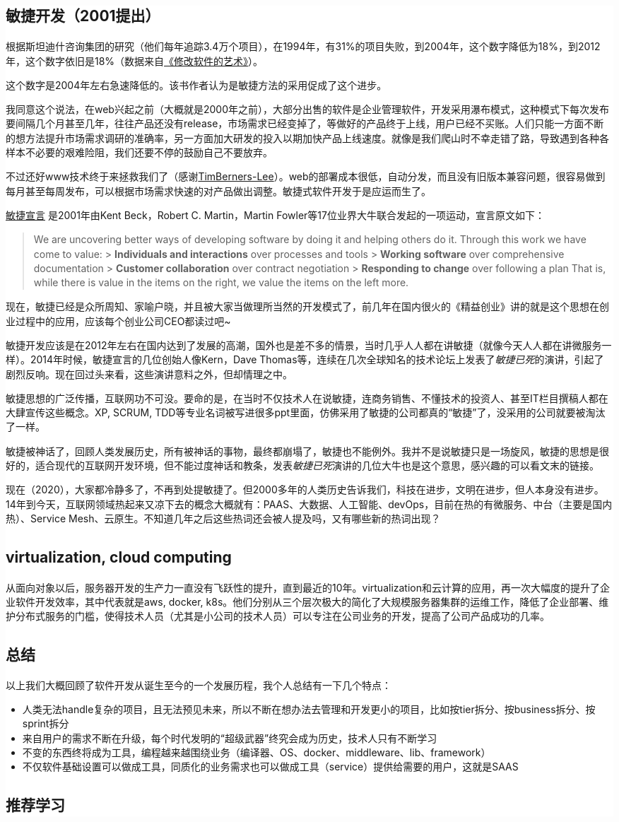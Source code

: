 ## 敏捷开发（2001提出）

根据斯坦迪什咨询集团的研究（他们每年追踪3.4万个项目），在1994年，有31%的项目失败，到2004年，这个数字降低为18%，到2012年，这个数字依旧是18%（数据来自[《修改软件的艺术》](https://book.douban.com/subject/27151925/)）。

这个数字是2004年左右急速降低的。该书作者认为是敏捷方法的采用促成了这个进步。

我同意这个说法，在web兴起之前（大概就是2000年之前），大部分出售的软件是企业管理软件，开发采用瀑布模式，这种模式下每次发布要间隔几个月甚至几年，往往产品还没有release，市场需求已经变掉了，等做好的产品终于上线，用户已经不买账。人们只能一方面不断的想方法提升市场需求调研的准确率，另一方面加大研发的投入以期加快产品上线速度。就像是我们爬山时不幸走错了路，导致遇到各种各样本不必要的艰难险阻，我们还要不停的鼓励自己不要放弃。

不过还好www技术终于来拯救我们了（感谢[TimBerners-Lee](https://zh.wikipedia.org/zh-hans/%E8%92%82%E5%A7%86%C2%B7%E4%BC%AF%E7%BA%B3%E6%96%AF-%E6%9D%8E)）。web的部署成本很低，自动分发，而且没有旧版本兼容问题，很容易做到每月甚至每周发布，可以根据市场需求快速的对产品做出调整。敏捷式软件开发于是应运而生了。

[敏捷宣言](http://agilemanifesto.org) 是2001年由Kent Beck，Robert C. Martin，Martin Fowler等17位业界大牛联合发起的一项运动，宣言原文如下：
> We are uncovering better ways of developing software by doing it and helping others do it. Through this work we have come to value:
    > **Individuals and interactions** over processes and tools
    > **Working software** over comprehensive documentation
    > **Customer collaboration** over contract negotiation
    > **Responding to change** over following a plan
> That is, while there is value in the items on the right, we value the items on the left more.

现在，敏捷已经是众所周知、家喻户晓，并且被大家当做理所当然的开发模式了，前几年在国内很火的《精益创业》讲的就是这个思想在创业过程中的应用，应该每个创业公司CEO都读过吧~

敏捷开发应该是在2012年左右在国内达到了发展的高潮，国外也是差不多的情景，当时几乎人人都在讲敏捷（就像今天人人都在讲微服务一样）。2014年时候，敏捷宣言的几位创始人像Kern，Dave Thomas等，连续在几次全球知名的技术论坛上发表了*敏捷已死*的演讲，引起了剧烈反响。现在回过头来看，这些演讲意料之外，但却情理之中。

敏捷思想的广泛传播，互联网功不可没。要命的是，在当时不仅技术人在说敏捷，连商务销售、不懂技术的投资人、甚至IT栏目撰稿人都在大肆宣传这些概念。XP, SCRUM, TDD等专业名词被写进很多ppt里面，仿佛采用了敏捷的公司都真的“敏捷”了，没采用的公司就要被淘汰了一样。

敏捷被神话了，回顾人类发展历史，所有被神话的事物，最终都崩塌了，敏捷也不能例外。我并不是说敏捷只是一场旋风，敏捷的思想是很好的，适合现代的互联网开发环境，但不能过度神话和教条，发表*敏捷已死*演讲的几位大牛也是这个意思，感兴趣的可以看文末的链接。

现在（2020），大家都冷静多了，不再到处提敏捷了。但2000多年的人类历史告诉我们，科技在进步，文明在进步，但人本身没有进步。14年到今天，互联网领域热起来又凉下去的概念大概就有：PAAS、大数据、人工智能、devOps，目前在热的有微服务、中台（主要是国内热）、Service Mesh、云原生。不知道几年之后这些热词还会被人提及吗，又有哪些新的热词出现？

## virtualization, cloud computing

从面向对象以后，服务器开发的生产力一直没有飞跃性的提升，直到最近的10年。virtualization和云计算的应用，再一次大幅度的提升了企业软件开发效率，其中代表就是aws, docker, k8s。他们分别从三个层次极大的简化了大规模服务器集群的运维工作，降低了企业部署、维护分布式服务的门槛，使得技术人员（尤其是小公司的技术人员）可以专注在公司业务的开发，提高了公司产品成功的几率。

## 总结

以上我们大概回顾了软件开发从诞生至今的一个发展历程，我个人总结有一下几个特点：

* 人类无法handle复杂的项目，且无法预见未来，所以不断在想办法去管理和开发更小的项目，比如按tier拆分、按business拆分、按sprint拆分
* 来自用户的需求不断在升级，每个时代发明的“超级武器”终究会成为历史，技术人只有不断学习
* 不变的东西终将成为工具，编程越来越围绕业务（编译器、OS、docker、middleware、lib、framework）
* 不仅软件基础设置可以做成工具，同质化的业务需求也可以做成工具（service）提供给需要的用户，这就是SAAS

## 推荐学习
